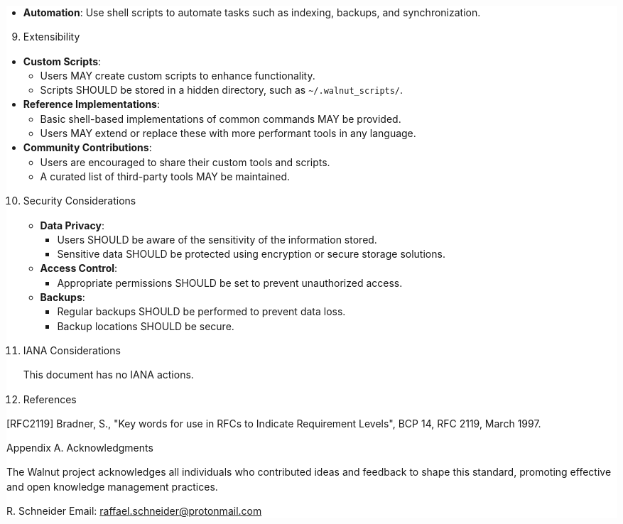- **Automation**: Use shell scripts to automate tasks such as
  indexing, backups, and synchronization.

9. Extensibility

- **Custom Scripts**:
  - Users MAY create custom scripts to enhance functionality.
  - Scripts SHOULD be stored in a hidden directory, such as
    `~/.walnut_scripts/`.
- **Reference Implementations**:
  - Basic shell-based implementations of common commands MAY be
    provided.
  - Users MAY extend or replace these with more performant tools in
    any language.
- **Community Contributions**:
     - Users are encouraged to share their custom tools and scripts.
     - A curated list of third-party tools MAY be maintained.

10. Security Considerations

    - **Data Privacy**:
      - Users SHOULD be aware of the sensitivity of the information
        stored.
      - Sensitive data SHOULD be protected using encryption or secure
        storage solutions.
    - **Access Control**:
      - Appropriate permissions SHOULD be set to prevent unauthorized
        access.
    - **Backups**:
      - Regular backups SHOULD be performed to prevent data loss.
      - Backup locations SHOULD be secure.

11. IANA Considerations

    This document has no IANA actions.

12. References

   [RFC2119]  Bradner, S., "Key words for use in RFCs to Indicate
              Requirement Levels", BCP 14, RFC 2119, March 1997.

   Appendix A. Acknowledgments

   The Walnut project acknowledges all individuals who contributed ideas
   and feedback to shape this standard, promoting effective and open
   knowledge management practices.

   R. Schneider
   Email: raffael.schneider@protonmail.com
```
